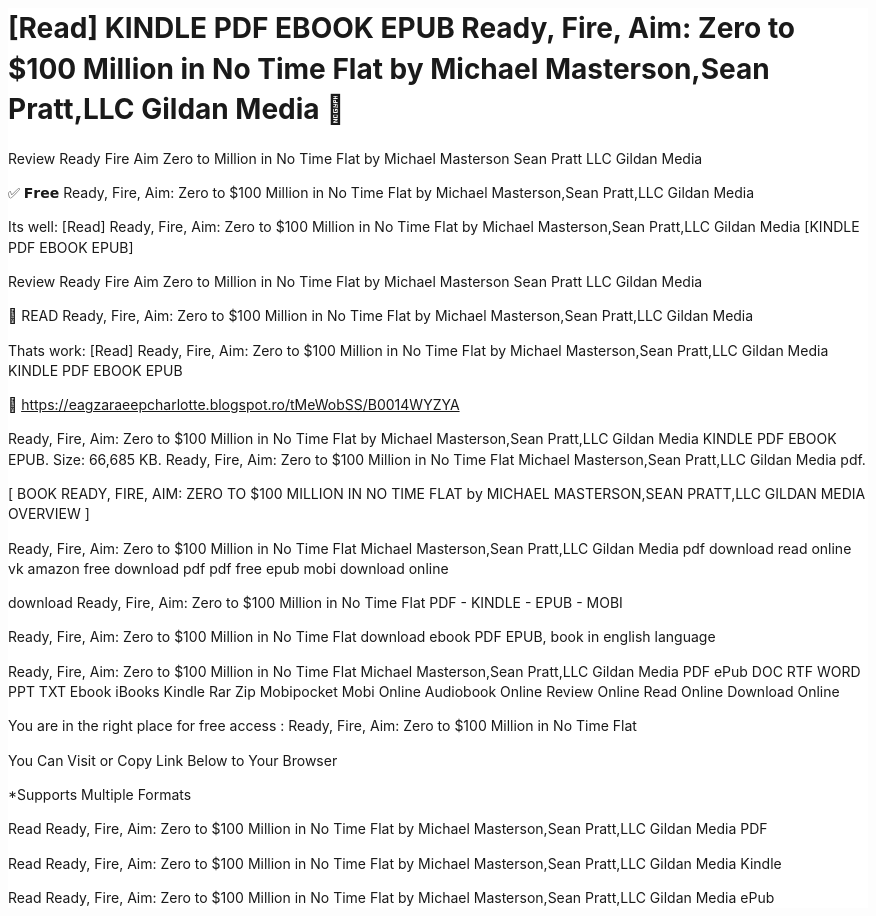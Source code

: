 # [Read] KINDLE PDF EBOOK EPUB Ready, Fire, Aim: Zero to $100 Million in No Time Flat by  Michael Masterson,Sean Pratt,LLC Gildan Media 📁
Review Ready Fire Aim Zero to Million in No Time Flat by Michael Masterson Sean Pratt LLC Gildan Media

✅ 𝗙𝗿𝗲𝗲 Ready, Fire, Aim: Zero to $100 Million in No Time Flat by Michael Masterson,Sean Pratt,LLC Gildan Media

Its well: [Read] Ready, Fire, Aim: Zero to $100 Million in No Time Flat by Michael Masterson,Sean Pratt,LLC Gildan Media [KINDLE PDF EBOOK EPUB]


Review Ready Fire Aim Zero to Million in No Time Flat by Michael Masterson Sean Pratt LLC Gildan Media

📁 READ Ready, Fire, Aim: Zero to $100 Million in No Time Flat by Michael Masterson,Sean Pratt,LLC Gildan Media

Thats work: [Read] Ready, Fire, Aim: Zero to $100 Million in No Time Flat by Michael Masterson,Sean Pratt,LLC Gildan Media KINDLE PDF EBOOK EPUB



👋 https://eagzaraeepcharlotte.blogspot.ro/tMeWobSS/B0014WYZYA



Ready, Fire, Aim: Zero to $100 Million in No Time Flat by Michael Masterson,Sean Pratt,LLC Gildan Media KINDLE PDF EBOOK EPUB. Size: 66,685 KB. Ready, Fire, Aim: Zero to $100 Million in No Time Flat Michael Masterson,Sean Pratt,LLC Gildan Media pdf.

[ BOOK READY, FIRE, AIM: ZERO TO $100 MILLION IN NO TIME FLAT by MICHAEL MASTERSON,SEAN PRATT,LLC GILDAN MEDIA OVERVIEW ]

Ready, Fire, Aim: Zero to $100 Million in No Time Flat Michael Masterson,Sean Pratt,LLC Gildan Media pdf download read online vk amazon free download pdf pdf free epub mobi download online

download Ready, Fire, Aim: Zero to $100 Million in No Time Flat PDF - KINDLE - EPUB - MOBI

Ready, Fire, Aim: Zero to $100 Million in No Time Flat download ebook PDF EPUB, book in english language

Ready, Fire, Aim: Zero to $100 Million in No Time Flat Michael Masterson,Sean Pratt,LLC Gildan Media PDF ePub DOC RTF WORD PPT TXT Ebook iBooks Kindle Rar Zip Mobipocket Mobi Online Audiobook Online Review Online Read Online Download Online

You are in the right place for free access : Ready, Fire, Aim: Zero to $100 Million in No Time Flat

You Can Visit or Copy Link Below to Your Browser

*Supports Multiple Formats

Read Ready, Fire, Aim: Zero to $100 Million in No Time Flat by Michael Masterson,Sean Pratt,LLC Gildan Media PDF

Read Ready, Fire, Aim: Zero to $100 Million in No Time Flat by Michael Masterson,Sean Pratt,LLC Gildan Media Kindle

Read Ready, Fire, Aim: Zero to $100 Million in No Time Flat by Michael Masterson,Sean Pratt,LLC Gildan Media ePub
